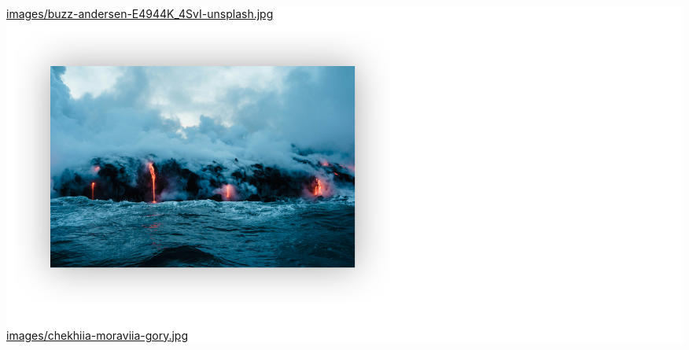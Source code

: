 
[images/buzz-andersen-E4944K_4SvI-unsplash.jpg](https://github.com/alchemmist/dotfiles/blob/main/wallpapers/nature/images/buzz-andersen-E4944K_4SvI-unsplash.jpg)<br>
<img src="/media/wlp-preview/nature/buzz-andersen-E4944K_4SvI-unsplash.png" width="500">

[images/chekhiia-moraviia-gory.jpg](https://github.com/alchemmist/dotfiles/blob/main/wallpapers/nature/images/chekhiia-moraviia-gory.jpg)<br>
